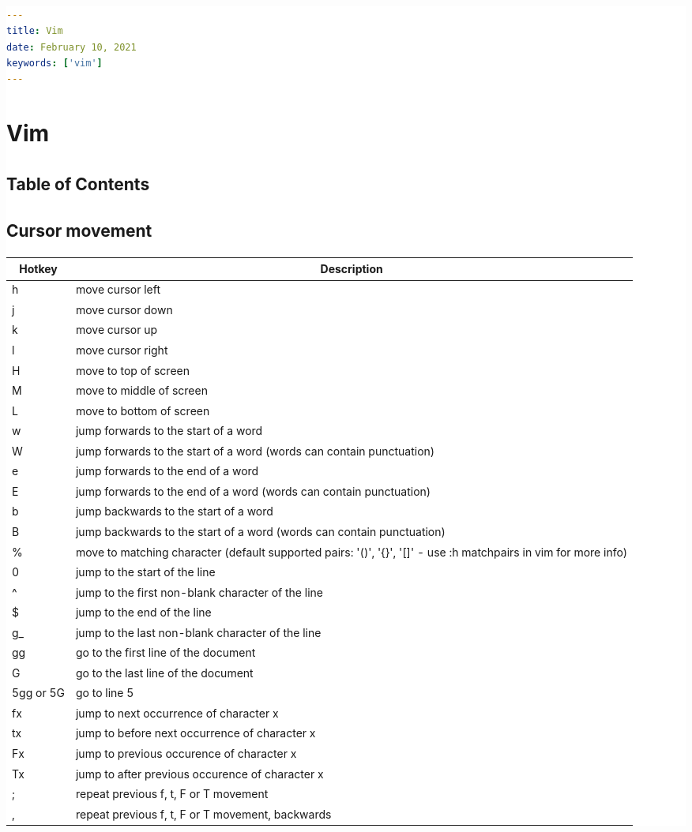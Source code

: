 ```yaml
---
title: Vim
date: February 10, 2021
keywords: ['vim']
---
```


# Vim

## Table of Contents

## Cursor movement

| Hotkey    | Description                                                                                                     |
| --------- | --------------------------------------------------------------------------------------------------------------- |
| h         | move cursor left                                                                                                |
| j         | move cursor down                                                                                                |
| k         | move cursor up                                                                                                  |
| l         | move cursor right                                                                                               |
| H         | move to top of screen                                                                                           |
| M         | move to middle of screen                                                                                        |
| L         | move to bottom of screen                                                                                        |
| w         | jump forwards to the start of a word                                                                            |
| W         | jump forwards to the start of a word (words can contain punctuation)                                            |
| e         | jump forwards to the end of a word                                                                              |
| E         | jump forwards to the end of a word (words can contain punctuation)                                              |
| b         | jump backwards to the start of a word                                                                           |
| B         | jump backwards to the start of a word (words can contain punctuation)                                           |
| %         | move to matching character (default supported pairs: '()', '{}', '[]' - use :h matchpairs in vim for more info) |
| 0         | jump to the start of the line                                                                                   |
| ^         | jump to the first non-blank character of the line                                                               |
| $         | jump to the end of the line                                                                                     |
| g\_       | jump to the last non-blank character of the line                                                                |
| gg        | go to the first line of the document                                                                            |
| G         | go to the last line of the document                                                                             |
| 5gg or 5G | go to line 5                                                                                                    |
| fx        | jump to next occurrence of character x                                                                          |
| tx        | jump to before next occurrence of character x                                                                   |
| Fx        | jump to previous occurence of character x                                                                       |
| Tx        | jump to after previous occurence of character x                                                                 |
| ;         | repeat previous f, t, F or T movement                                                                           |
| ,         | repeat previous f, t, F or T movement, backwards                                                                |